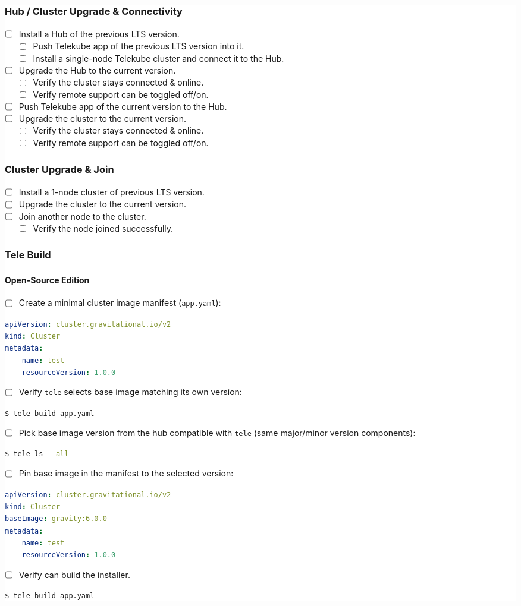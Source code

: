 ### Hub / Cluster Upgrade & Connectivity

- [ ] Install a Hub of the previous LTS version.
  - [ ] Push Telekube app of the previous LTS version into it.
  - [ ] Install a single-node Telekube cluster and connect it to the Hub.
- [ ] Upgrade the Hub to the current version.
  - [ ] Verify the cluster stays connected & online.
  - [ ] Verify remote support can be toggled off/on.
- [ ] Push Telekube app of the current version to the Hub.
- [ ] Upgrade the cluster to the current version.
  - [ ] Verify the cluster stays connected & online.
  - [ ] Verify remote support can be toggled off/on.

### Cluster Upgrade & Join

- [ ] Install a 1-node cluster of previous LTS version.
- [ ] Upgrade the cluster to the current version.
- [ ] Join another node to the cluster.
  - [ ] Verify the node joined successfully.

### Tele Build

#### Open-Source Edition

- [ ] Create a minimal cluster image manifest (`app.yaml`):
```yaml
apiVersion: cluster.gravitational.io/v2
kind: Cluster
metadata:
    name: test
    resourceVersion: 1.0.0
```

- [ ] Verify `tele` selects base image matching its own version:
```bash
$ tele build app.yaml
```

- [ ] Pick base image version from the hub compatible with `tele` (same major/minor version components):
```bash
$ tele ls --all
```

- [ ] Pin base image in the manifest to the selected version:
```yaml
apiVersion: cluster.gravitational.io/v2
kind: Cluster
baseImage: gravity:6.0.0
metadata:
    name: test
    resourceVersion: 1.0.0
```

  - [ ] Verify can build the installer.
```bash
$ tele build app.yaml
```
